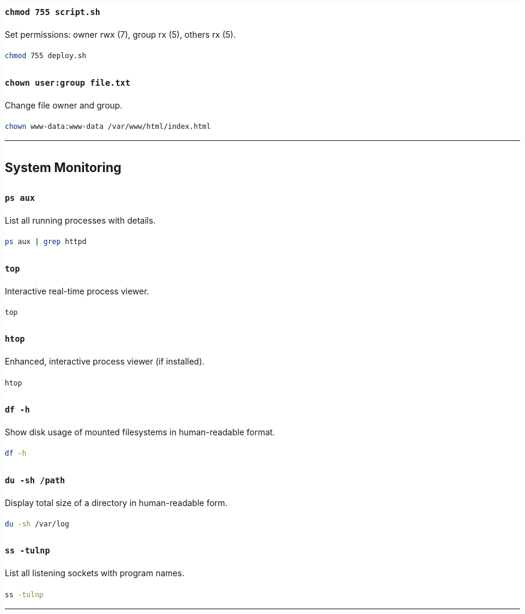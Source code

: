 ### `chmod 755 script.sh`
Set permissions: owner rwx (7), group rx (5), others rx (5).
```bash
chmod 755 deploy.sh
```

### `chown user:group file.txt`
Change file owner and group.
```bash
chown www-data:www-data /var/www/html/index.html
```

---

## System Monitoring

### `ps aux`
List all running processes with details.
```bash
ps aux | grep httpd
```

### `top`
Interactive real-time process viewer.
```bash
top
```

### `htop`
Enhanced, interactive process viewer (if installed).
```bash
htop
```

### `df -h`
Show disk usage of mounted filesystems in human-readable format.
```bash
df -h
```

### `du -sh /path`
Display total size of a directory in human-readable form.
```bash
du -sh /var/log
```

### `ss -tulnp`
List all listening sockets with program names.
```bash
ss -tulnp
```

---